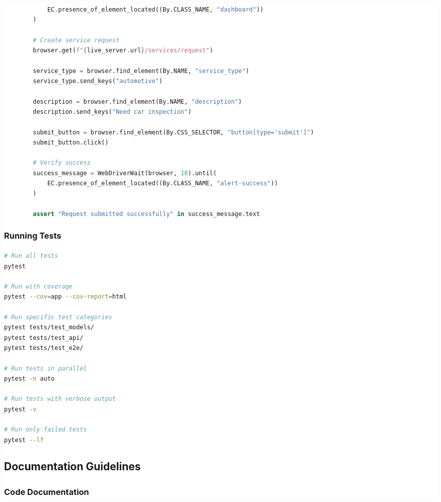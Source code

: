 ```python
            EC.presence_of_element_located((By.CLASS_NAME, "dashboard"))
        )
        
        # Create service request
        browser.get(f"{live_server.url}/services/request")
        
        service_type = browser.find_element(By.NAME, "service_type")
        service_type.send_keys("automotive")
        
        description = browser.find_element(By.NAME, "description")
        description.send_keys("Need car inspection")
        
        submit_button = browser.find_element(By.CSS_SELECTOR, "button[type='submit']")
        submit_button.click()
        
        # Verify success
        success_message = WebDriverWait(browser, 10).until(
            EC.presence_of_element_located((By.CLASS_NAME, "alert-success"))
        )
        
        assert "Request submitted successfully" in success_message.text
```

### Running Tests

```bash
# Run all tests
pytest

# Run with coverage
pytest --cov=app --cov-report=html

# Run specific test categories
pytest tests/test_models/
pytest tests/test_api/
pytest tests/test_e2e/

# Run tests in parallel
pytest -n auto

# Run tests with verbose output
pytest -v

# Run only failed tests
pytest --lf
```

## Documentation Guidelines

### Code Documentation
